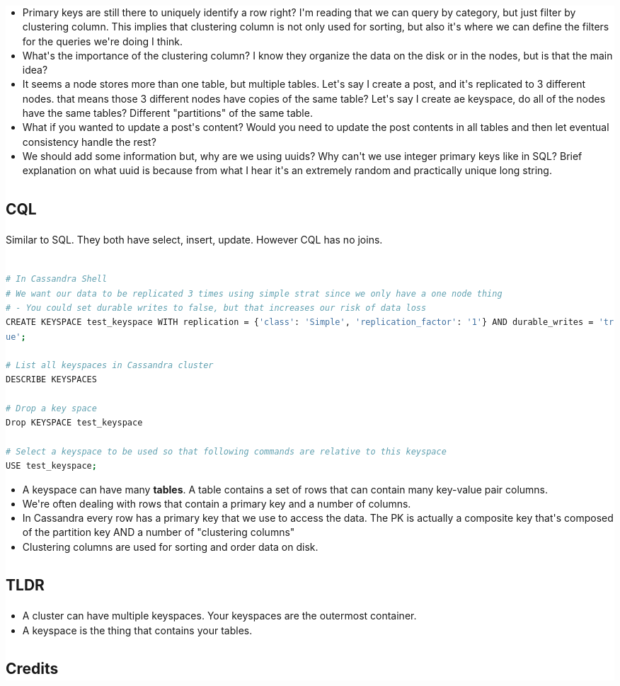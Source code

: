 - Primary keys are still there to uniquely identify a row right? I'm reading that we can query by category, but just filter by clustering column. This implies that clustering column is not only used for sorting, but also it's where we can define the filters for the queries we're doing I think. 
- What's the importance of the clustering column? I know they organize the data on the disk or in the nodes, but is that the main idea?
- It seems a node stores more than one table, but multiple tables. Let's say I create a post, and it's replicated to 3 different nodes. that means those 3 different nodes have copies of the same table? Let's say I create ae keyspace, do all of the nodes have the same tables? Different "partitions" of the same table.
- What if you wanted to update a post's content? Would you need to update the post contents in all tables and then let eventual consistency handle the rest? 
- We should add some information but, why are we using uuids? Why can't we use integer primary keys like in SQL? Brief explanation on what uuid is because from what I hear it's an extremely random and practically unique long string. 






## CQL
Similar to SQL. They both have select, insert, update. However CQL has no joins. 


```bash

# In Cassandra Shell
# We want our data to be replicated 3 times using simple strat since we only have a one node thing
# - You could set durable writes to false, but that increases our risk of data loss 
CREATE KEYSPACE test_keyspace WITH replication = {'class': 'Simple', 'replication_factor': '1'} AND durable_writes = 'true';

# List all keyspaces in Cassandra cluster
DESCRIBE KEYSPACES

# Drop a key space 
Drop KEYSPACE test_keyspace

# Select a keyspace to be used so that following commands are relative to this keyspace
USE test_keyspace;
```

- A keyspace can have many **tables**. A table contains a set of rows that can contain many key-value pair columns. 
- We're often dealing with rows that contain a primary key and a number of columns. 
- In Cassandra every row has a primary key that we use to access the data. The PK is actually a composite key that's composed of the partition key AND a number of "clustering columns"
- Clustering columns are used for sorting and order data on disk.


## TLDR
- A cluster can have multiple keyspaces. Your keyspaces are the outermost container.
- A keyspace is the thing that contains your tables. 



## Credits 
